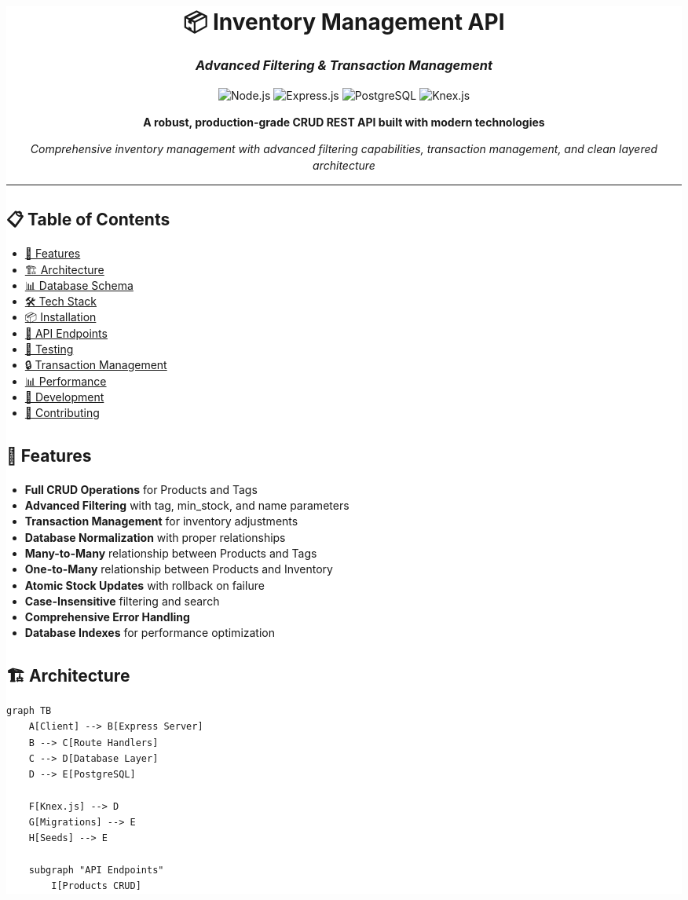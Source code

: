 <div align="center">

# 📦 Inventory Management API
### *Advanced Filtering & Transaction Management*

<img src="https://img.shields.io/badge/Node.js-43853D?style=for-the-badge&logo=node.js&logoColor=white" alt="Node.js" />
<img src="https://img.shields.io/badge/Express.js-404D59?style=for-the-badge&logo=express&logoColor=white" alt="Express.js" />
<img src="https://img.shields.io/badge/PostgreSQL-316192?style=for-the-badge&logo=postgresql&logoColor=white" alt="PostgreSQL" />
<img src="https://img.shields.io/badge/Knex.js-D26B38?style=for-the-badge&logo=knex.js&logoColor=white" alt="Knex.js" />

**A robust, production-grade CRUD REST API built with modern technologies**

*Comprehensive inventory management with advanced filtering capabilities, transaction management, and clean layered architecture*

---

</div>

## 📋 Table of Contents
- [🚀 Features](#-features)
- [🏗️ Architecture](#️-architecture)
- [📊 Database Schema](#-database-schema)
- [🛠️ Tech Stack](#️-tech-stack)
- [📦 Installation](#-installation)
- [🔗 API Endpoints](#-api-endpoints)
- [🧪 Testing](#-testing)
- [🔒 Transaction Management](#-transaction-management)
- [📊 Performance](#-performance)
- [🔧 Development](#-development)
- [🤝 Contributing](#-contributing)

## 🚀 Features

- **Full CRUD Operations** for Products and Tags
- **Advanced Filtering** with tag, min_stock, and name parameters
- **Transaction Management** for inventory adjustments
- **Database Normalization** with proper relationships
- **Many-to-Many** relationship between Products and Tags
- **One-to-Many** relationship between Products and Inventory
- **Atomic Stock Updates** with rollback on failure
- **Case-Insensitive** filtering and search
- **Comprehensive Error Handling**
- **Database Indexes** for performance optimization

## 🏗️ Architecture

```mermaid
graph TB
    A[Client] --> B[Express Server]
    B --> C[Route Handlers]
    C --> D[Database Layer]
    D --> E[PostgreSQL]
    
    F[Knex.js] --> D
    G[Migrations] --> E
    H[Seeds] --> E
    
    subgraph "API Endpoints"
        I[Products CRUD]
```